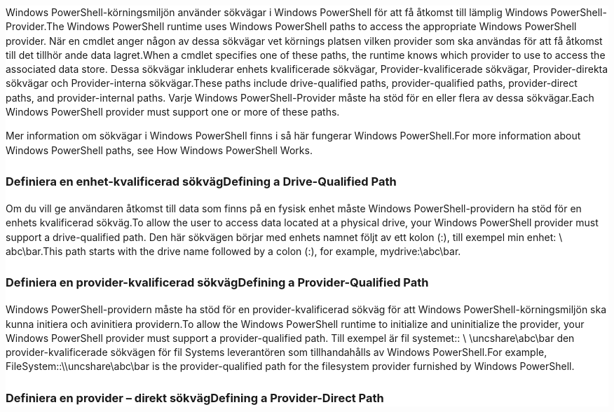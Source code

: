 <span data-ttu-id="f7fe5-107">Windows PowerShell-körningsmiljön använder sökvägar i Windows PowerShell för att få åtkomst till lämplig Windows PowerShell-Provider.</span><span class="sxs-lookup"><span data-stu-id="f7fe5-107">The Windows PowerShell runtime uses Windows PowerShell paths to access the appropriate Windows PowerShell provider.</span></span> <span data-ttu-id="f7fe5-108">När en cmdlet anger någon av dessa sökvägar vet körnings platsen vilken provider som ska användas för att få åtkomst till det tillhör ande data lagret.</span><span class="sxs-lookup"><span data-stu-id="f7fe5-108">When a cmdlet specifies one of these paths, the runtime knows which provider to use to access the associated data store.</span></span> <span data-ttu-id="f7fe5-109">Dessa sökvägar inkluderar enhets kvalificerade sökvägar, Provider-kvalificerade sökvägar, Provider-direkta sökvägar och Provider-interna sökvägar.</span><span class="sxs-lookup"><span data-stu-id="f7fe5-109">These paths include drive-qualified paths, provider-qualified paths, provider-direct paths, and provider-internal paths.</span></span> <span data-ttu-id="f7fe5-110">Varje Windows PowerShell-Provider måste ha stöd för en eller flera av dessa sökvägar.</span><span class="sxs-lookup"><span data-stu-id="f7fe5-110">Each Windows PowerShell provider must support one or more of these paths.</span></span>

<span data-ttu-id="f7fe5-111">Mer information om sökvägar i Windows PowerShell finns i så här fungerar Windows PowerShell.</span><span class="sxs-lookup"><span data-stu-id="f7fe5-111">For more information about Windows PowerShell paths, see How Windows PowerShell Works.</span></span>

### <a name="defining-a-drive-qualified-path"></a><span data-ttu-id="f7fe5-112">Definiera en enhet-kvalificerad sökväg</span><span class="sxs-lookup"><span data-stu-id="f7fe5-112">Defining a Drive-Qualified Path</span></span>

<span data-ttu-id="f7fe5-113">Om du vill ge användaren åtkomst till data som finns på en fysisk enhet måste Windows PowerShell-providern ha stöd för en enhets kvalificerad sökväg.</span><span class="sxs-lookup"><span data-stu-id="f7fe5-113">To allow the user to access data located at a physical drive, your Windows PowerShell provider must support a drive-qualified path.</span></span> <span data-ttu-id="f7fe5-114">Den här sökvägen börjar med enhets namnet följt av ett kolon (:), till exempel min enhet: \ abc\bar.</span><span class="sxs-lookup"><span data-stu-id="f7fe5-114">This path starts with the drive name followed by a colon (:), for example, mydrive:\abc\bar.</span></span>

### <a name="defining-a-provider-qualified-path"></a><span data-ttu-id="f7fe5-115">Definiera en provider-kvalificerad sökväg</span><span class="sxs-lookup"><span data-stu-id="f7fe5-115">Defining a Provider-Qualified Path</span></span>

<span data-ttu-id="f7fe5-116">Windows PowerShell-providern måste ha stöd för en provider-kvalificerad sökväg för att Windows PowerShell-körningsmiljön ska kunna initiera och avinitiera providern.</span><span class="sxs-lookup"><span data-stu-id="f7fe5-116">To allow the Windows PowerShell runtime to initialize and uninitialize the provider, your Windows PowerShell provider must support a provider-qualified path.</span></span> <span data-ttu-id="f7fe5-117">Till exempel är fil systemet:: \\ \uncshare\abc\bar den provider-kvalificerade sökvägen för fil Systems leverantören som tillhandahålls av Windows PowerShell.</span><span class="sxs-lookup"><span data-stu-id="f7fe5-117">For example, FileSystem::\\\uncshare\abc\bar is the provider-qualified path for the filesystem provider furnished by Windows PowerShell.</span></span>

### <a name="defining-a-provider-direct-path"></a><span data-ttu-id="f7fe5-118">Definiera en provider – direkt sökväg</span><span class="sxs-lookup"><span data-stu-id="f7fe5-118">Defining a Provider-Direct Path</span></span>
